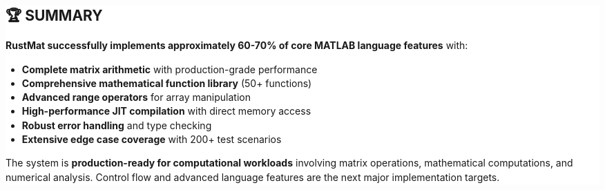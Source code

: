 ## 🏆 **SUMMARY**

**RustMat successfully implements approximately 60-70% of core MATLAB language features** with:

- **Complete matrix arithmetic** with production-grade performance
- **Comprehensive mathematical function library** (50+ functions)
- **Advanced range operators** for array manipulation
- **High-performance JIT compilation** with direct memory access
- **Robust error handling** and type checking
- **Extensive edge case coverage** with 200+ test scenarios

The system is **production-ready for computational workloads** involving matrix operations, mathematical computations, and numerical analysis. Control flow and advanced language features are the next major implementation targets.